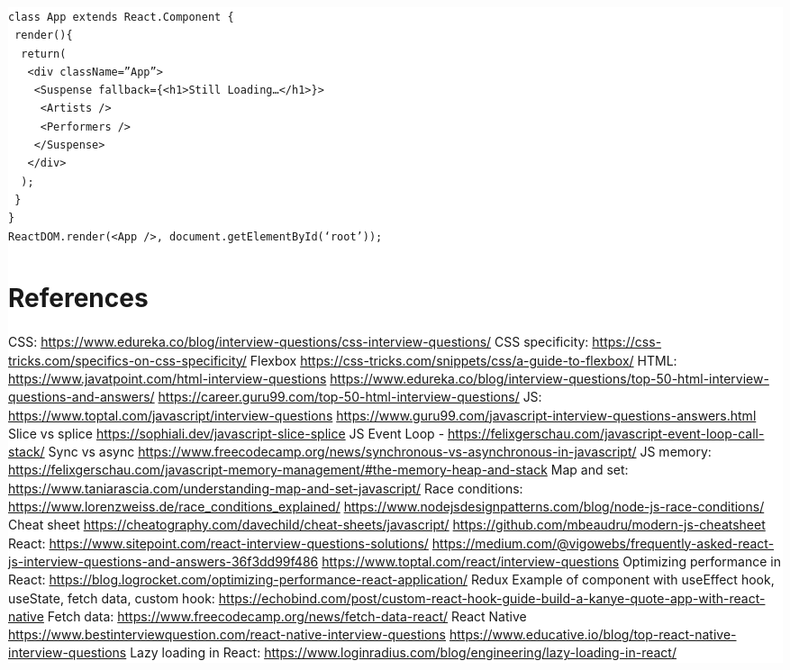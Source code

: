 ```
class App extends React.Component {
 render(){
  return(
   <div className=”App”>
    <Suspense fallback={<h1>Still Loading…</h1>}>
     <Artists />
     <Performers />
    </Suspense>
   </div>
  );
 }
}
ReactDOM.render(<App />, document.getElementById(‘root’));
```

# <a id="references">References</a>
CSS:
https://www.edureka.co/blog/interview-questions/css-interview-questions/ 
CSS specificity: https://css-tricks.com/specifics-on-css-specificity/ 
Flexbox https://css-tricks.com/snippets/css/a-guide-to-flexbox/ 
HTML: 
https://www.javatpoint.com/html-interview-questions 
https://www.edureka.co/blog/interview-questions/top-50-html-interview-questions-and-answers/ 
https://career.guru99.com/top-50-html-interview-questions/ 
JS: 
https://www.toptal.com/javascript/interview-questions
https://www.guru99.com/javascript-interview-questions-answers.html 
Slice vs splice https://sophiali.dev/javascript-slice-splice 
JS Event Loop - https://felixgerschau.com/javascript-event-loop-call-stack/ 
Sync vs async https://www.freecodecamp.org/news/synchronous-vs-asynchronous-in-javascript/ 
JS memory: https://felixgerschau.com/javascript-memory-management/#the-memory-heap-and-stack 
Map and set: https://www.taniarascia.com/understanding-map-and-set-javascript/ 
Race conditions: https://www.lorenzweiss.de/race_conditions_explained/    https://www.nodejsdesignpatterns.com/blog/node-js-race-conditions/ 
Cheat sheet https://cheatography.com/davechild/cheat-sheets/javascript/ 
https://github.com/mbeaudru/modern-js-cheatsheet 
React:
https://www.sitepoint.com/react-interview-questions-solutions/ 
https://medium.com/@vigowebs/frequently-asked-react-js-interview-questions-and-answers-36f3dd99f486 
https://www.toptal.com/react/interview-questions 
Optimizing performance in React: https://blog.logrocket.com/optimizing-performance-react-application/ 
Redux
Example of component with useEffect hook, useState, fetch data, custom hook: https://echobind.com/post/custom-react-hook-guide-build-a-kanye-quote-app-with-react-native 
Fetch data: https://www.freecodecamp.org/news/fetch-data-react/ 
React Native
https://www.bestinterviewquestion.com/react-native-interview-questions 
https://www.educative.io/blog/top-react-native-interview-questions 
Lazy loading in React: https://www.loginradius.com/blog/engineering/lazy-loading-in-react/
